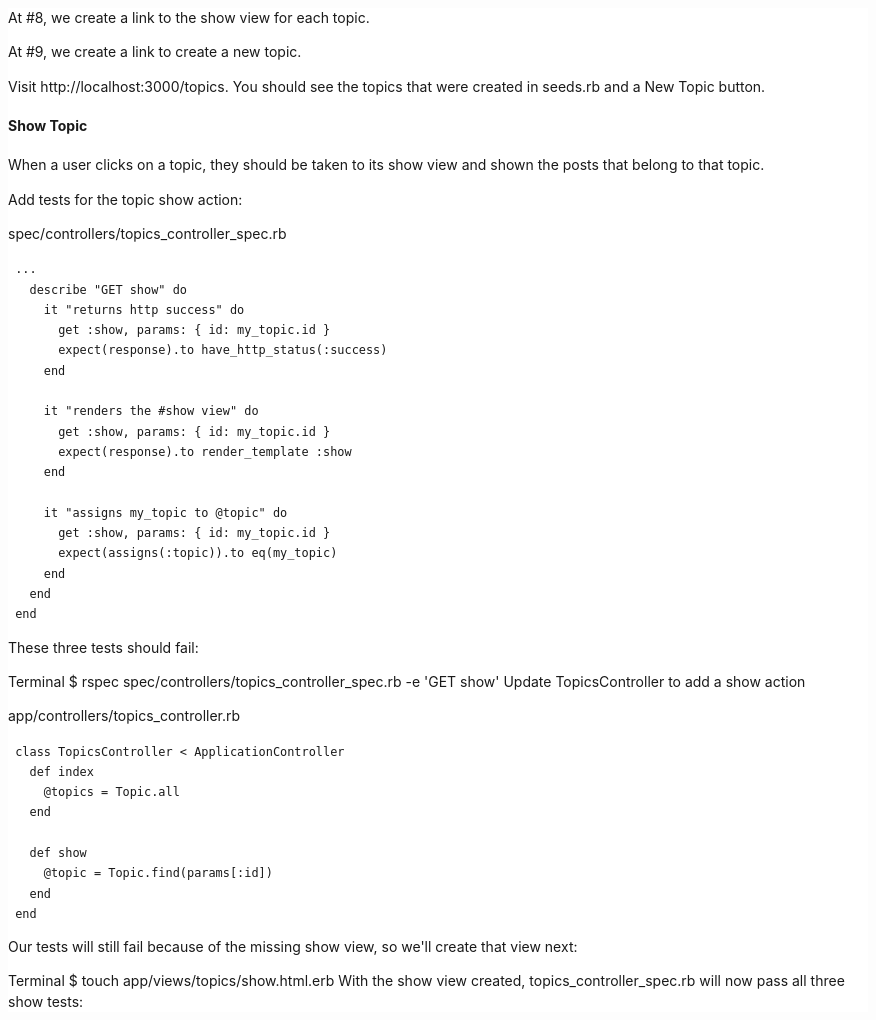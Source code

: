At #8, we create a link to the show view for each topic.

At #9, we create a link to create a new topic.

Visit http://localhost:3000/topics. You should see the topics that were created in  seeds.rb and a New Topic button.

#### Show Topic
When a user clicks on a topic, they should be taken to its show view and shown the posts that belong to that topic.

Add tests for the topic show action:

spec/controllers/topics_controller_spec.rb
```
 ...
   describe "GET show" do
     it "returns http success" do
       get :show, params: { id: my_topic.id }
       expect(response).to have_http_status(:success)
     end
 
     it "renders the #show view" do
       get :show, params: { id: my_topic.id }
       expect(response).to render_template :show
     end
 
     it "assigns my_topic to @topic" do
       get :show, params: { id: my_topic.id }
       expect(assigns(:topic)).to eq(my_topic)
     end
   end
 end
 ```
These three tests should fail:

Terminal
$ rspec spec/controllers/topics_controller_spec.rb -e 'GET show'
Update TopicsController to add a show action

app/controllers/topics_controller.rb
```
 class TopicsController < ApplicationController
   def index
     @topics = Topic.all
   end
 
   def show
     @topic = Topic.find(params[:id])
   end
 end
 ```
Our tests will still fail because of the missing show view, so we'll create that view next:

Terminal
$ touch app/views/topics/show.html.erb
With the show view created, topics_controller_spec.rb will now pass all three show tests:
